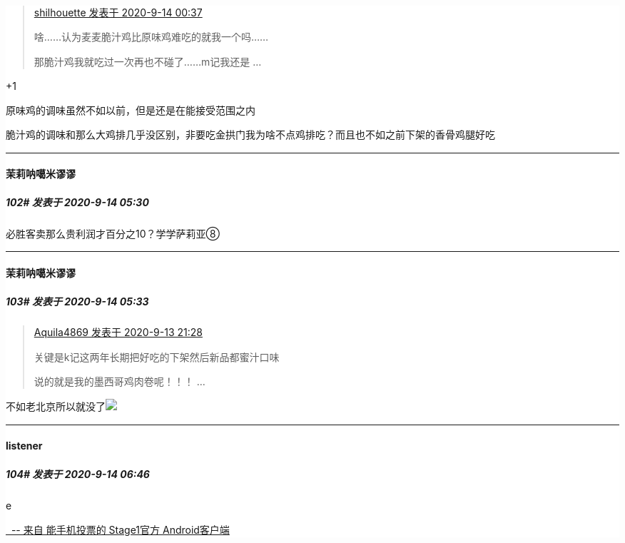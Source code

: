 
<blockquote><a href="httphttps://bbs.saraba1st.com/2b/forum.php?mod=redirect&amp;goto=findpost&amp;pid=48728084&amp;ptid=1959671" target="_blank">shilhouette 发表于 2020-9-14 00:37</a>

啥……认为麦麦脆汁鸡比原味鸡难吃的就我一个吗……

那脆汁鸡我就吃过一次再也不碰了……m记我还是 ...</blockquote>
+1

原味鸡的调味虽然不如以前，但是还是在能接受范围之内

脆汁鸡的调味和那么大鸡排几乎没区别，非要吃金拱门我为啥不点鸡排吃？而且也不如之前下架的香骨鸡腿好吃







*****

####  茉莉呐噶米谬谬  
##### 102#       发表于 2020-9-14 05:30




必胜客卖那么贵利润才百分之10？学学萨莉亚⑧







*****

####  茉莉呐噶米谬谬  
##### 103#       发表于 2020-9-14 05:33



<blockquote><a href="httphttps://bbs.saraba1st.com/2b/forum.php?mod=redirect&amp;goto=findpost&amp;pid=48726670&amp;ptid=1959671" target="_blank">Aquila4869 发表于 2020-9-13 21:28</a>

关键是k记这两年长期把好吃的下架然后新品都蜜汁口味

说的就是我的墨西哥鸡肉卷呢！！！ ...</blockquote>
不如老北京所以就没了<img src="https://static.saraba1st.com/image/smiley/face2017/037.png" referrerpolicy="no-referrer">







*****

####  listener  
##### 104#       发表于 2020-9-14 06:46




e

[  -- 来自 能手机投票的 Stage1官方 Android客户端](https://www.coolapk.com/apk/140634)
